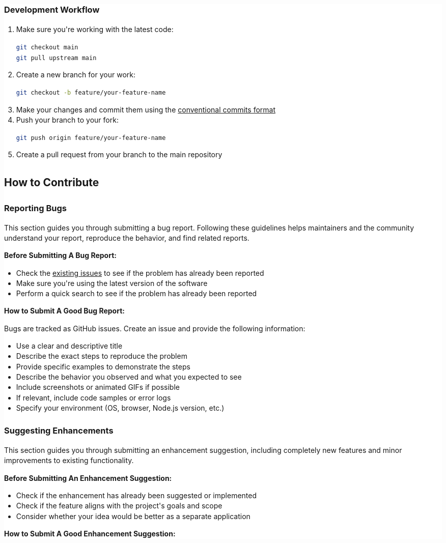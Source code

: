 ### Development Workflow

1. Make sure you're working with the latest code:
   ```bash
   git checkout main
   git pull upstream main
   ```
2. Create a new branch for your work:
   ```bash
   git checkout -b feature/your-feature-name
   ```
3. Make your changes and commit them using the [conventional commits format](#git-commit-messages)
4. Push your branch to your fork:
   ```bash
   git push origin feature/your-feature-name
   ```
5. Create a pull request from your branch to the main repository

## How to Contribute

### Reporting Bugs

This section guides you through submitting a bug report. Following these guidelines helps maintainers and the community understand your report, reproduce the behavior, and find related reports.

**Before Submitting A Bug Report:**
- Check the [existing issues](https://github.com/your-organization/africa-help-app/issues) to see if the problem has already been reported
- Make sure you're using the latest version of the software
- Perform a quick search to see if the problem has already been reported

**How to Submit A Good Bug Report:**

Bugs are tracked as GitHub issues. Create an issue and provide the following information:

- Use a clear and descriptive title
- Describe the exact steps to reproduce the problem
- Provide specific examples to demonstrate the steps
- Describe the behavior you observed and what you expected to see
- Include screenshots or animated GIFs if possible
- If relevant, include code samples or error logs
- Specify your environment (OS, browser, Node.js version, etc.)

### Suggesting Enhancements

This section guides you through submitting an enhancement suggestion, including completely new features and minor improvements to existing functionality.

**Before Submitting An Enhancement Suggestion:**
- Check if the enhancement has already been suggested or implemented
- Check if the feature aligns with the project's goals and scope
- Consider whether your idea would be better as a separate application

**How to Submit A Good Enhancement Suggestion:**
